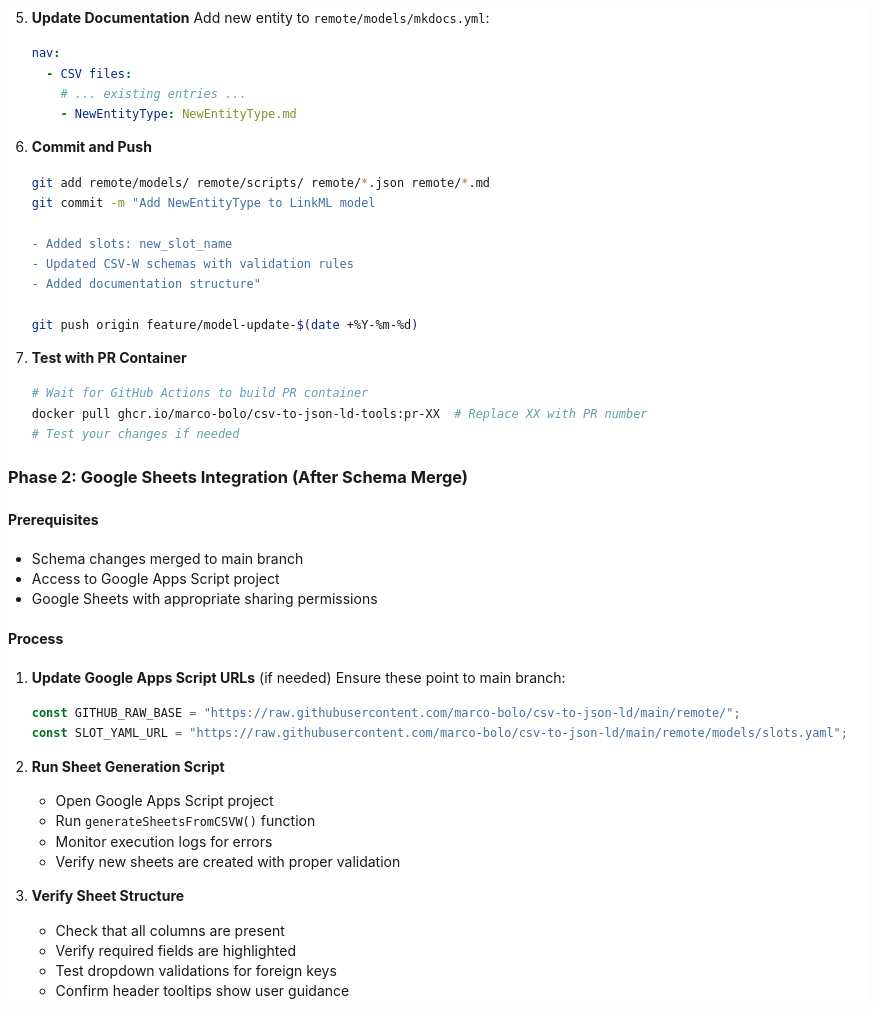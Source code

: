 5. **Update Documentation**
   Add new entity to `remote/models/mkdocs.yml`:
   ```yaml
   nav:
     - CSV files:
       # ... existing entries ...
       - NewEntityType: NewEntityType.md
   ```

6. **Commit and Push**
   ```bash
   git add remote/models/ remote/scripts/ remote/*.json remote/*.md
   git commit -m "Add NewEntityType to LinkML model
   
   - Added slots: new_slot_name
   - Updated CSV-W schemas with validation rules  
   - Added documentation structure"
   
   git push origin feature/model-update-$(date +%Y-%m-%d)
   ```

7. **Test with PR Container**
   ```bash
   # Wait for GitHub Actions to build PR container
   docker pull ghcr.io/marco-bolo/csv-to-json-ld-tools:pr-XX  # Replace XX with PR number
   # Test your changes if needed
   ```

### Phase 2: Google Sheets Integration (After Schema Merge)

#### Prerequisites
- Schema changes merged to main branch
- Access to Google Apps Script project
- Google Sheets with appropriate sharing permissions

#### Process

1. **Update Google Apps Script URLs** (if needed)
   Ensure these point to main branch:
   ```javascript
   const GITHUB_RAW_BASE = "https://raw.githubusercontent.com/marco-bolo/csv-to-json-ld/main/remote/";
   const SLOT_YAML_URL = "https://raw.githubusercontent.com/marco-bolo/csv-to-json-ld/main/remote/models/slots.yaml";
   ```

2. **Run Sheet Generation Script**
   - Open Google Apps Script project
   - Run `generateSheetsFromCSVW()` function
   - Monitor execution logs for errors
   - Verify new sheets are created with proper validation

3. **Verify Sheet Structure**
   - Check that all columns are present
   - Verify required fields are highlighted
   - Test dropdown validations for foreign keys
   - Confirm header tooltips show user guidance
